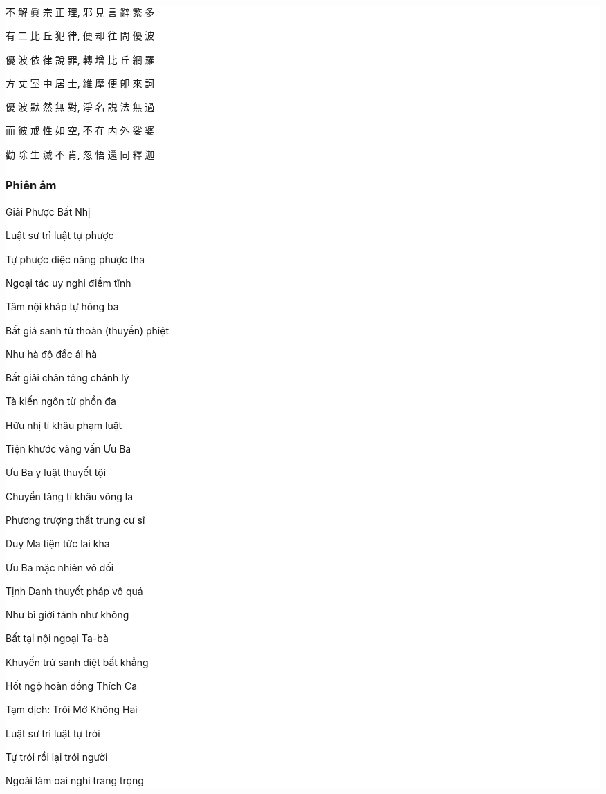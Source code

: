 不 解 眞 宗 正 理, 邪 見 言 辭 繁 多

有 二 比 丘 犯 律, 便 却 往 問 優 波

優 波 依 律 說 罪, 轉 增 比 丘 網 羅

方 丈 室 中 居 士, 維 摩 便 卽 來 訶

優 波 默 然 無 對, 淨 名 説 法 無 過

而 彼 戒 性 如 空, 不 在 内 外 娑 婆

勸 除 生 滅 不 肯, 忽 悟 還 同 釋 迦

### Phiên âm

Giải Phược Bất Nhị

Luật sư trì luật tự phược

Tự phược diệc năng phược tha

Ngoại tác uy nghi điềm tĩnh

Tâm nội kháp tự hồng ba

Bất giá sanh tử thoàn (thuyền) phiệt

Như hà độ đắc ái hà

Bất giải chân tông chánh lý

Tà kiến ngôn từ phồn đa

Hữu nhị tỉ khâu phạm luật

Tiện khước vãng vấn Ưu Ba

Ưu Ba y luật thuyết tội

Chuyển tăng tỉ khâu võng la

Phương trượng thất trung cư sĩ

Duy Ma tiện tức lai kha

Ưu Ba mặc nhiên vô đối

Tịnh Danh thuyết pháp vô quá

Như bỉ giới tánh như không

Bất tại nội ngoại Ta-bà

Khuyến trừ sanh diệt bất khẳng

Hốt ngộ hoàn đồng Thích Ca

Tạm dịch: Trói Mở Không Hai

Luật sư trì luật tự trói

Tự trói rồi lại trói người

Ngoài làm oai nghi trang trọng
